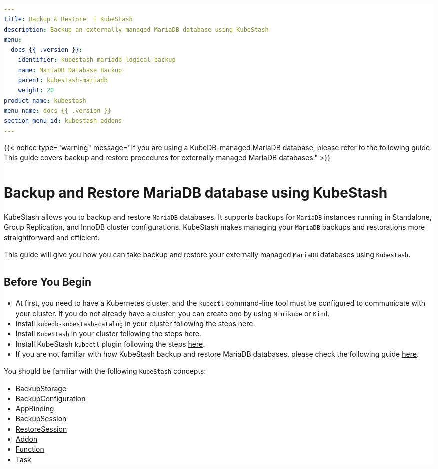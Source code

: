 ```yaml
---
title: Backup & Restore  | KubeStash
description: Backup an externally managed MariaDB database using KubeStash
menu:
  docs_{{ .version }}:
    identifier: kubestash-mariadb-logical-backup
    name: MariaDB Database Backup
    parent: kubestash-mariadb
    weight: 20
product_name: kubestash
menu_name: docs_{{ .version }}
section_menu_id: kubestash-addons
---
```


{{< notice type="warning" message="If you are using a KubeDB-managed MariaDB database, please refer to the following [guide](https://kubedb.com/docs/latest/guides/mariadb/backup/kubestash/overview/). This guide covers backup and restore procedures for externally managed MariaDB databases." >}}

# Backup and Restore MariaDB database using KubeStash

KubeStash allows you to backup and restore `MariaDB` databases. It supports backups for `MariaDB` instances running in Standalone, Group Replication, and InnoDB cluster configurations. KubeStash makes managing your `MariaDB` backups and restorations more straightforward and efficient.

This guide will give you how you can take backup and restore your externally managed `MariaDB` databases using `Kubestash`.

## Before You Begin

- At first, you need to have a Kubernetes cluster, and the `kubectl` command-line tool must be configured to communicate with your cluster. If you do not already have a cluster, you can create one by using `Minikube` or `Kind`.
- Install `kubedb-kubestash-catalog` in your cluster following the steps [here](https://github.com/kubedb/installer/tree/master/charts/kubedb-kubestash-catalog).
- Install `KubeStash` in your cluster following the steps [here](https://kubestash.com/docs/latest/setup/install/kubestash).
- Install KubeStash `kubectl` plugin following the steps [here](https://kubestash.com/docs/latest/setup/install/kubectl-plugin/).
- If you are not familiar with how KubeStash backup and restore MariaDB databases, please check the following guide [here](/docs/addons/mariadb/overview/index.md).

You should be familiar with the following `KubeStash` concepts:

- [BackupStorage](https://kubestash.com/docs/latest/concepts/crds/backupstorage/)
- [BackupConfiguration](https://kubestash.com/docs/latest/concepts/crds/backupconfiguration/)
- [AppBinding](https://kubedb.com/docs/v2024.9.30/guides/mariadb/concepts/appbinding/)
- [BackupSession](https://kubestash.com/docs/latest/concepts/crds/backupsession/)
- [RestoreSession](https://kubestash.com/docs/latest/concepts/crds/restoresession/)
- [Addon](https://kubestash.com/docs/latest/concepts/crds/addon/)
- [Function](https://kubestash.com/docs/latest/concepts/crds/function/)
- [Task](https://kubestash.com/docs/latest/concepts/crds/addon/#task-specification)
